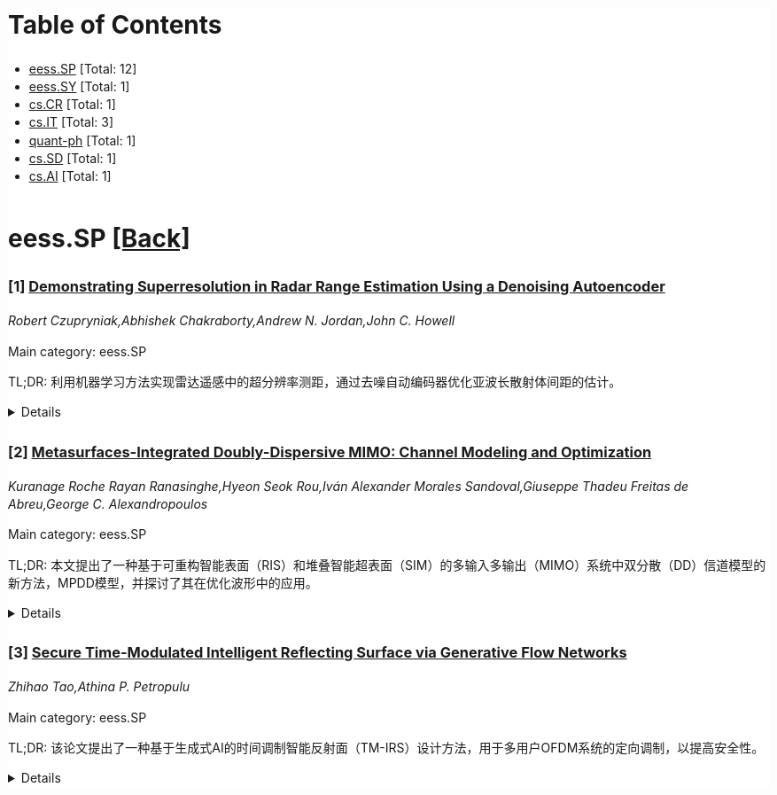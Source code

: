 <div id=toc></div>

# Table of Contents

- [eess.SP](#eess.SP) [Total: 12]
- [eess.SY](#eess.SY) [Total: 1]
- [cs.CR](#cs.CR) [Total: 1]
- [cs.IT](#cs.IT) [Total: 3]
- [quant-ph](#quant-ph) [Total: 1]
- [cs.SD](#cs.SD) [Total: 1]
- [cs.AI](#cs.AI) [Total: 1]


<div id='eess.SP'></div>

# eess.SP [[Back]](#toc)

### [1] [Demonstrating Superresolution in Radar Range Estimation Using a Denoising Autoencoder](https://arxiv.org/abs/2506.14906)
*Robert Czupryniak,Abhishek Chakraborty,Andrew N. Jordan,John C. Howell*

Main category: eess.SP

TL;DR: 利用机器学习方法实现雷达遥感中的超分辨率测距，通过去噪自动编码器优化亚波长散射体间距的估计。


<details><summary>Details</summary></details>


### [2] [Metasurfaces-Integrated Doubly-Dispersive MIMO: Channel Modeling and Optimization](https://arxiv.org/abs/2506.14985)
*Kuranage Roche Rayan Ranasinghe,Hyeon Seok Rou,Iván Alexander Morales Sandoval,Giuseppe Thadeu Freitas de Abreu,George C. Alexandropoulos*

Main category: eess.SP

TL;DR: 本文提出了一种基于可重构智能表面（RIS）和堆叠智能超表面（SIM）的多输入多输出（MIMO）系统中双分散（DD）信道模型的新方法，MPDD模型，并探讨了其在优化波形中的应用。


<details><summary>Details</summary></details>


### [3] [Secure Time-Modulated Intelligent Reflecting Surface via Generative Flow Networks](https://arxiv.org/abs/2506.14992)
*Zhihao Tao,Athina P. Petropulu*

Main category: eess.SP

TL;DR: 该论文提出了一种基于生成式AI的时间调制智能反射面（TM-IRS）设计方法，用于多用户OFDM系统的定向调制，以提高安全性。


<details><summary>Details</summary></details>
